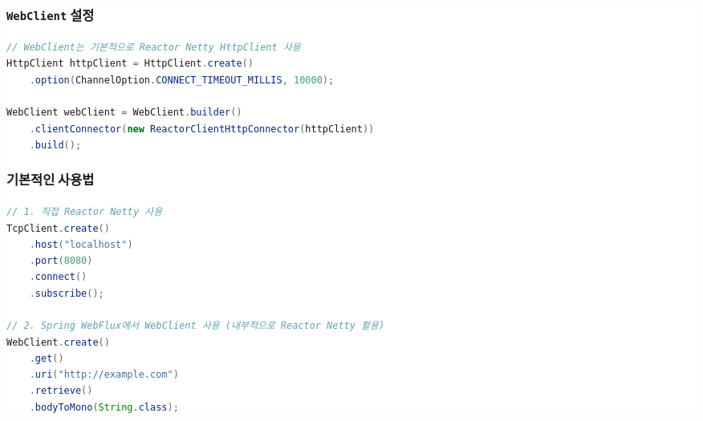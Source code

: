 ### `WebClient` 설정

```java
// WebClient는 기본적으로 Reactor Netty HttpClient 사용
HttpClient httpClient = HttpClient.create()
    .option(ChannelOption.CONNECT_TIMEOUT_MILLIS, 10000);

WebClient webClient = WebClient.builder()
    .clientConnector(new ReactorClientHttpConnector(httpClient))
    .build();
```

### 기본적인 사용법

```java
// 1. 직접 Reactor Netty 사용
TcpClient.create()
    .host("localhost")
    .port(8080)
    .connect()
    .subscribe();

// 2. Spring WebFlux에서 WebClient 사용 (내부적으로 Reactor Netty 활용)
WebClient.create()
    .get()
    .uri("http://example.com")
    .retrieve()
    .bodyToMono(String.class);
```
